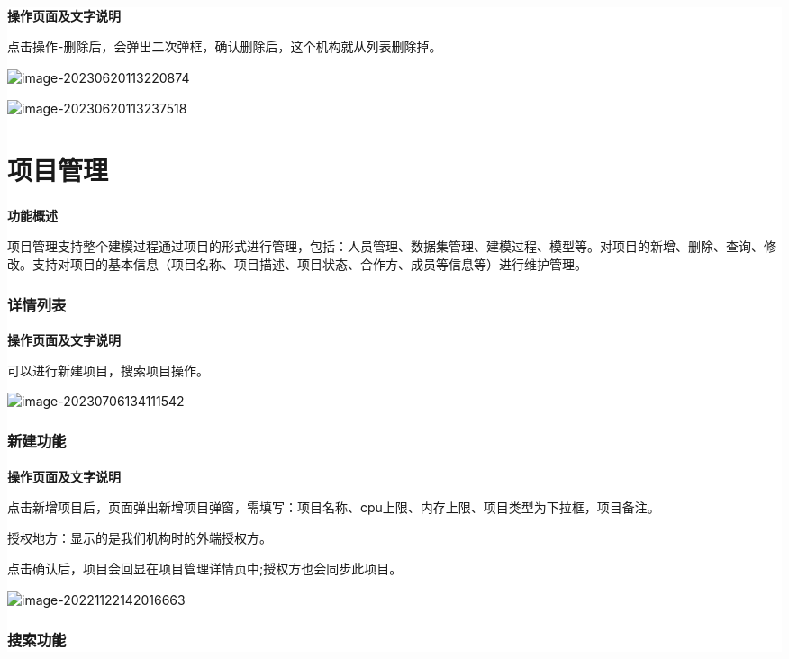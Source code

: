 **操作页面及文字说明**

点击操作-删除后，会弹出二次弹框，确认删除后，这个机构就从列表删除掉。



![image-20230620113220874](C:\Users\40378\AppData\Roaming\Typora\typora-user-images\image-20230620113220874.png)



![image-20230620113237518](C:\Users\40378\AppData\Roaming\Typora\typora-user-images\image-20230620113237518.png)







# 项目管理



**功能概述**

项目管理支持整个建模过程通过项目的形式进行管理，包括：人员管理、数据集管理、建模过程、模型等。对项目的新增、删除、查询、修改。支持对项目的基本信息（项目名称、项目描述、项目状态、合作方、成员等信息等）进行维护管理。



### 详情列表



**操作页面及文字说明**

可以进行新建项目，搜索项目操作。



![image-20230706134111542](C:\Users\40378\AppData\Roaming\Typora\typora-user-images\image-20230706134111542.png)

 



### 新建功能



**操作页面及文字说明**

点击新增项目后，页面弹出新增项目弹窗，需填写：项目名称、cpu上限、内存上限、项目类型为下拉框，项目备注。

授权地方：显示的是我们机构时的外端授权方。

点击确认后，项目会回显在项目管理详情页中;授权方也会同步此项目。



![image-20221122142016663](C:\Users\40378\AppData\Roaming\Typora\typora-user-images\image-20221122142016663.png)





### 搜索功能
